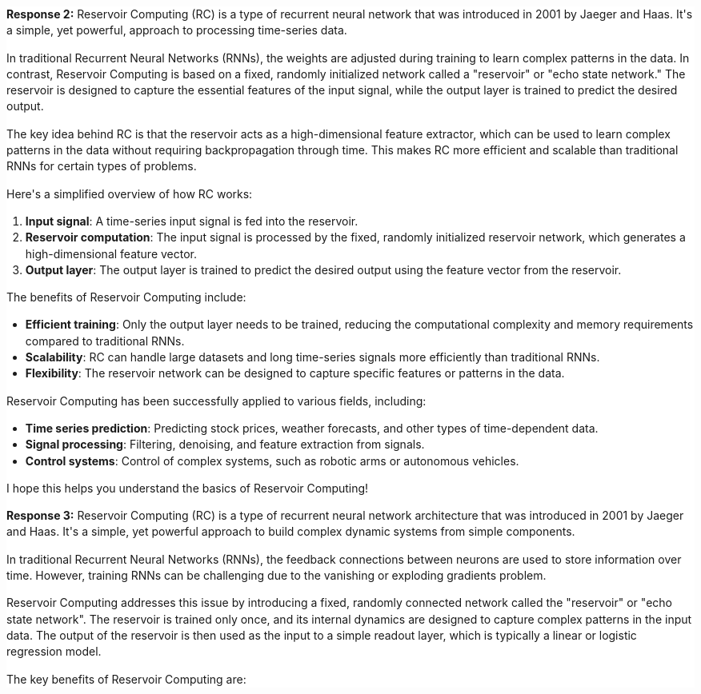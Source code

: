 **Response 2:**
Reservoir Computing (RC) is a type of recurrent neural network that was introduced in 2001 by Jaeger and Haas. It's a simple, yet powerful, approach to processing time-series data.

In traditional Recurrent Neural Networks (RNNs), the weights are adjusted during training to learn complex patterns in the data. In contrast, Reservoir Computing is based on a fixed, randomly initialized network called a "reservoir" or "echo state network." The reservoir is designed to capture the essential features of the input signal, while the output layer is trained to predict the desired output.

The key idea behind RC is that the reservoir acts as a high-dimensional feature extractor, which can be used to learn complex patterns in the data without requiring backpropagation through time. This makes RC more efficient and scalable than traditional RNNs for certain types of problems.

Here's a simplified overview of how RC works:

1. **Input signal**: A time-series input signal is fed into the reservoir.
2. **Reservoir computation**: The input signal is processed by the fixed, randomly initialized reservoir network, which generates a high-dimensional feature vector.
3. **Output layer**: The output layer is trained to predict the desired output using the feature vector from the reservoir.

The benefits of Reservoir Computing include:

* **Efficient training**: Only the output layer needs to be trained, reducing the computational complexity and memory requirements compared to traditional RNNs.
* **Scalability**: RC can handle large datasets and long time-series signals more efficiently than traditional RNNs.
* **Flexibility**: The reservoir network can be designed to capture specific features or patterns in the data.

Reservoir Computing has been successfully applied to various fields, including:

* **Time series prediction**: Predicting stock prices, weather forecasts, and other types of time-dependent data.
* **Signal processing**: Filtering, denoising, and feature extraction from signals.
* **Control systems**: Control of complex systems, such as robotic arms or autonomous vehicles.

I hope this helps you understand the basics of Reservoir Computing!

**Response 3:**
Reservoir Computing (RC) is a type of recurrent neural network architecture that was introduced in 2001 by Jaeger and Haas. It's a simple, yet powerful approach to build complex dynamic systems from simple components.

In traditional Recurrent Neural Networks (RNNs), the feedback connections between neurons are used to store information over time. However, training RNNs can be challenging due to the vanishing or exploding gradients problem.

Reservoir Computing addresses this issue by introducing a fixed, randomly connected network called the "reservoir" or "echo state network". The reservoir is trained only once, and its internal dynamics are designed to capture complex patterns in the input data. The output of the reservoir is then used as the input to a simple readout layer, which is typically a linear or logistic regression model.

The key benefits of Reservoir Computing are:
